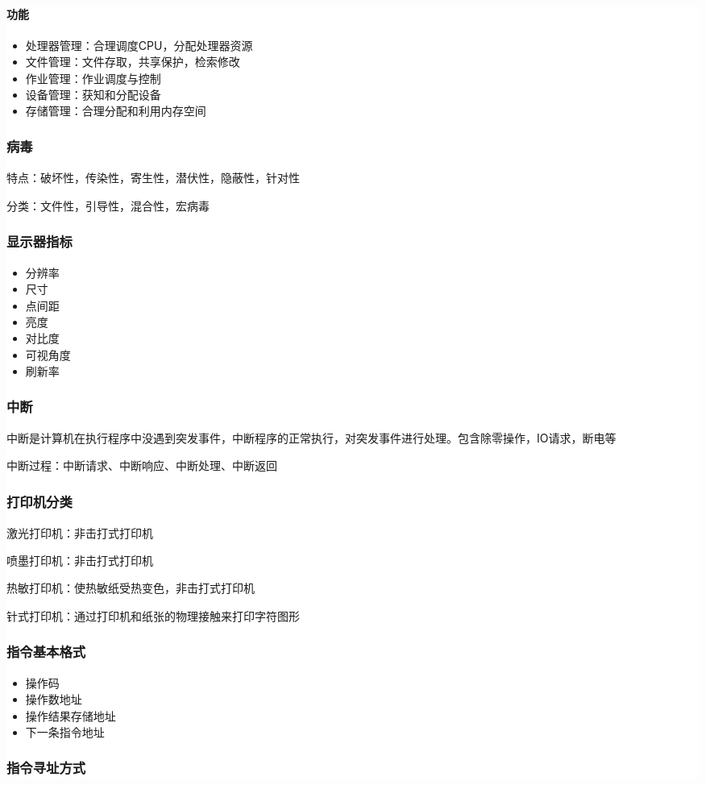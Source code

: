 #### 功能

- 处理器管理：合理调度CPU，分配处理器资源
- 文件管理：文件存取，共享保护，检索修改
- 作业管理：作业调度与控制
- 设备管理：获知和分配设备
- 存储管理：合理分配和利用内存空间



### 病毒

特点：破坏性，传染性，寄生性，潜伏性，隐蔽性，针对性

分类：文件性，引导性，混合性，宏病毒



### 显示器指标

- 分辨率
- 尺寸
- 点间距
- 亮度
- 对比度
- 可视角度
- 刷新率



### 中断

中断是计算机在执行程序中没遇到突发事件，中断程序的正常执行，对突发事件进行处理。包含除零操作，IO请求，断电等

中断过程：中断请求、中断响应、中断处理、中断返回



### 打印机分类

激光打印机：非击打式打印机

喷墨打印机：非击打式打印机

热敏打印机：使热敏纸受热变色，非击打式打印机

针式打印机：通过打印机和纸张的物理接触来打印字符图形



### 指令基本格式

- 操作码
- 操作数地址
- 操作结果存储地址
- 下一条指令地址



### 指令寻址方式
